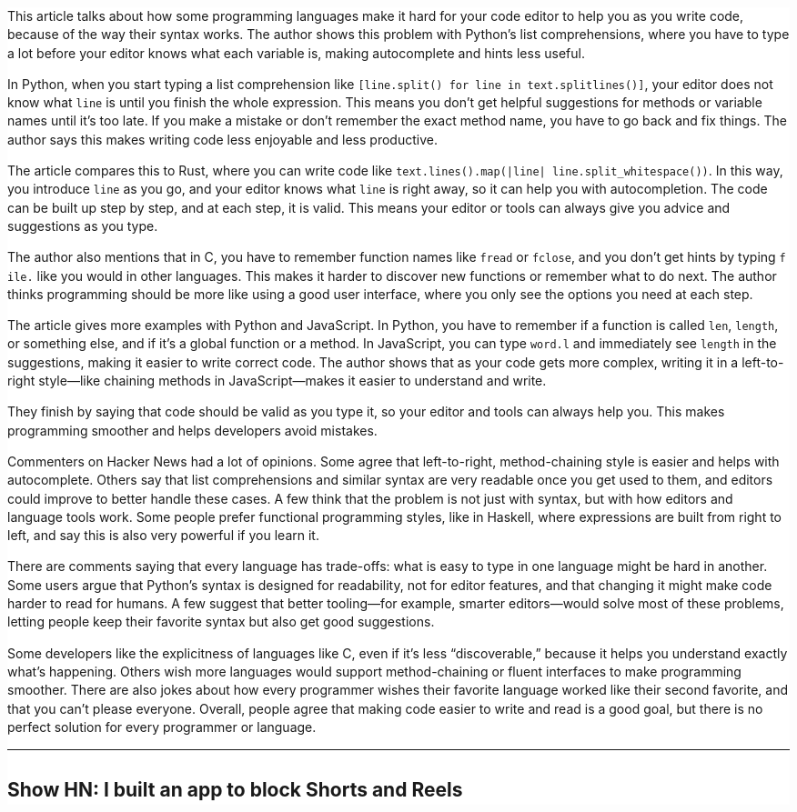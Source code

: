 This article talks about how some programming languages make it hard for your code editor to help you as you write code, because of the way their syntax works. The author shows this problem with Python’s list comprehensions, where you have to type a lot before your editor knows what each variable is, making autocomplete and hints less useful.

In Python, when you start typing a list comprehension like `[line.split() for line in text.splitlines()]`, your editor does not know what `line` is until you finish the whole expression. This means you don’t get helpful suggestions for methods or variable names until it’s too late. If you make a mistake or don’t remember the exact method name, you have to go back and fix things. The author says this makes writing code less enjoyable and less productive.

The article compares this to Rust, where you can write code like `text.lines().map(|line| line.split_whitespace())`. In this way, you introduce `line` as you go, and your editor knows what `line` is right away, so it can help you with autocompletion. The code can be built up step by step, and at each step, it is valid. This means your editor or tools can always give you advice and suggestions as you type.

The author also mentions that in C, you have to remember function names like `fread` or `fclose`, and you don’t get hints by typing `file.` like you would in other languages. This makes it harder to discover new functions or remember what to do next. The author thinks programming should be more like using a good user interface, where you only see the options you need at each step.

The article gives more examples with Python and JavaScript. In Python, you have to remember if a function is called `len`, `length`, or something else, and if it’s a global function or a method. In JavaScript, you can type `word.l` and immediately see `length` in the suggestions, making it easier to write correct code. The author shows that as your code gets more complex, writing it in a left-to-right style—like chaining methods in JavaScript—makes it easier to understand and write.

They finish by saying that code should be valid as you type it, so your editor and tools can always help you. This makes programming smoother and helps developers avoid mistakes.

Commenters on Hacker News had a lot of opinions. Some agree that left-to-right, method-chaining style is easier and helps with autocomplete. Others say that list comprehensions and similar syntax are very readable once you get used to them, and editors could improve to better handle these cases. A few think that the problem is not just with syntax, but with how editors and language tools work. Some people prefer functional programming styles, like in Haskell, where expressions are built from right to left, and say this is also very powerful if you learn it.

There are comments saying that every language has trade-offs: what is easy to type in one language might be hard in another. Some users argue that Python’s syntax is designed for readability, not for editor features, and that changing it might make code harder to read for humans. A few suggest that better tooling—for example, smarter editors—would solve most of these problems, letting people keep their favorite syntax but also get good suggestions.

Some developers like the explicitness of languages like C, even if it’s less “discoverable,” because it helps you understand exactly what’s happening. Others wish more languages would support method-chaining or fluent interfaces to make programming smoother. There are also jokes about how every programmer wishes their favorite language worked like their second favorite, and that you can’t please everyone. Overall, people agree that making code easier to write and read is a good goal, but there is no perfect solution for every programmer or language.

---

## Show HN: I built an app to block Shorts and Reels

